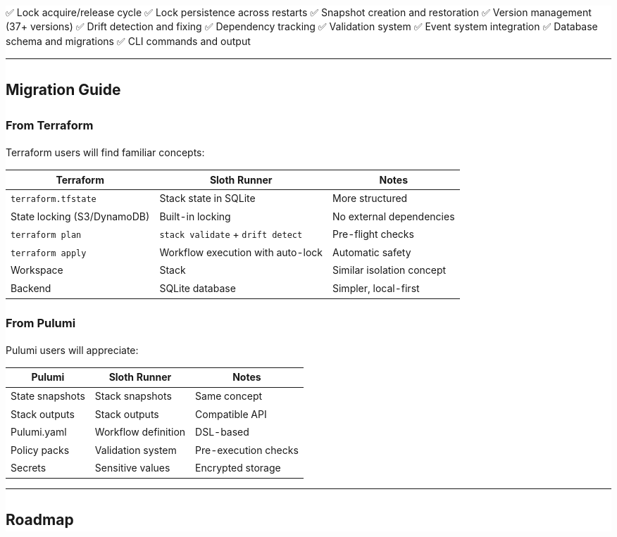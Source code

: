 ✅ Lock acquire/release cycle
✅ Lock persistence across restarts
✅ Snapshot creation and restoration
✅ Version management (37+ versions)
✅ Drift detection and fixing
✅ Dependency tracking
✅ Validation system
✅ Event system integration
✅ Database schema and migrations
✅ CLI commands and output

---

## Migration Guide

### From Terraform

Terraform users will find familiar concepts:

| Terraform | Sloth Runner | Notes |
|-----------|--------------|-------|
| `terraform.tfstate` | Stack state in SQLite | More structured |
| State locking (S3/DynamoDB) | Built-in locking | No external dependencies |
| `terraform plan` | `stack validate` + `drift detect` | Pre-flight checks |
| `terraform apply` | Workflow execution with auto-lock | Automatic safety |
| Workspace | Stack | Similar isolation concept |
| Backend | SQLite database | Simpler, local-first |

### From Pulumi

Pulumi users will appreciate:

| Pulumi | Sloth Runner | Notes |
|--------|--------------|-------|
| State snapshots | Stack snapshots | Same concept |
| Stack outputs | Stack outputs | Compatible API |
| Pulumi.yaml | Workflow definition | DSL-based |
| Policy packs | Validation system | Pre-execution checks |
| Secrets | Sensitive values | Encrypted storage |

---

## Roadmap
